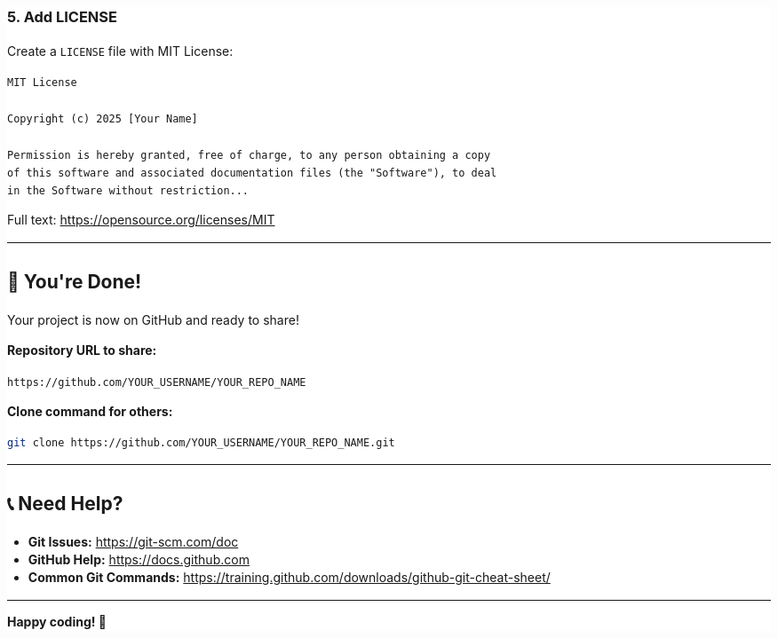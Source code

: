 ### 5. Add LICENSE
Create a `LICENSE` file with MIT License:

```
MIT License

Copyright (c) 2025 [Your Name]

Permission is hereby granted, free of charge, to any person obtaining a copy
of this software and associated documentation files (the "Software"), to deal
in the Software without restriction...
```

Full text: https://opensource.org/licenses/MIT

---

## 🎉 You're Done!

Your project is now on GitHub and ready to share!

**Repository URL to share:**
```
https://github.com/YOUR_USERNAME/YOUR_REPO_NAME
```

**Clone command for others:**
```bash
git clone https://github.com/YOUR_USERNAME/YOUR_REPO_NAME.git
```

---

## 📞 Need Help?

- **Git Issues:** https://git-scm.com/doc
- **GitHub Help:** https://docs.github.com
- **Common Git Commands:** https://training.github.com/downloads/github-git-cheat-sheet/

---

**Happy coding! 🚀**

